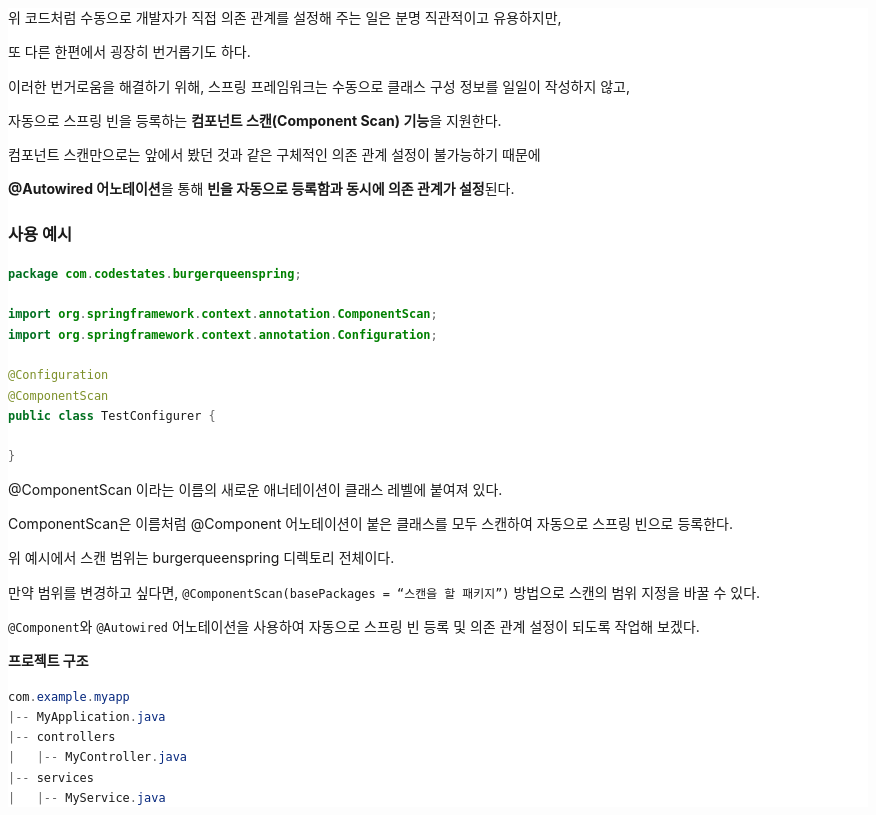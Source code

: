 위 코드처럼 수동으로 개발자가 직접 의존 관계를 설정해 주는 일은 분명 직관적이고 유용하지만,

또 다른 한편에서 굉장히 번거롭기도 하다.

<div class="cl3"></div>

이러한 번거로움을 해결하기 위해, 스프링 프레임워크는 수동으로 클래스 구성 정보를 일일이 작성하지 않고, 

자동으로 스프링 빈을 등록하는 **컴포넌트 스캔(Component Scan) 기능**을 지원한다.

<div class="cl3"></div>

컴포넌트 스캔만으로는 앞에서 봤던 것과 같은 구체적인 의존 관계 설정이 불가능하기 때문에

**@Autowired 어노테이션**을 통해 **빈을 자동으로 등록함과 동시에 의존 관계가 설정**된다.

<div class="cl2"></div>

### 사용 예시

```java
package com.codestates.burgerqueenspring;

import org.springframework.context.annotation.ComponentScan;
import org.springframework.context.annotation.Configuration;

@Configuration
@ComponentScan
public class TestConfigurer {

}
```

@ComponentScan 이라는 이름의 새로운 애너테이션이 클래스 레벨에 붙여져 있다.

ComponentScan은 이름처럼 @Component 어노테이션이 붙은 클래스를 모두 스캔하여 자동으로 스프링 빈으로 등록한다.

<div class="cl3"></div>

위 예시에서 스캔 범위는 burgerqueenspring 디렉토리 전체이다.

만약 범위를 변경하고 싶다면, `@ComponentScan(basePackages = “스캔을 할 패키지”)` 방법으로 스캔의 범위 지정을 바꿀 수 있다.

<div class="cl3"></div>

`@Component`와 `@Autowired` 어노테이션을 사용하여 자동으로 스프링 빈 등록 및 의존 관계 설정이 되도록 작업해 보겠다.

<div class="cl3"></div>

**프로젝트 구조**

```java
com.example.myapp
|-- MyApplication.java
|-- controllers
|   |-- MyController.java
|-- services
|   |-- MyService.java
```

<div class="cl3"></div>
